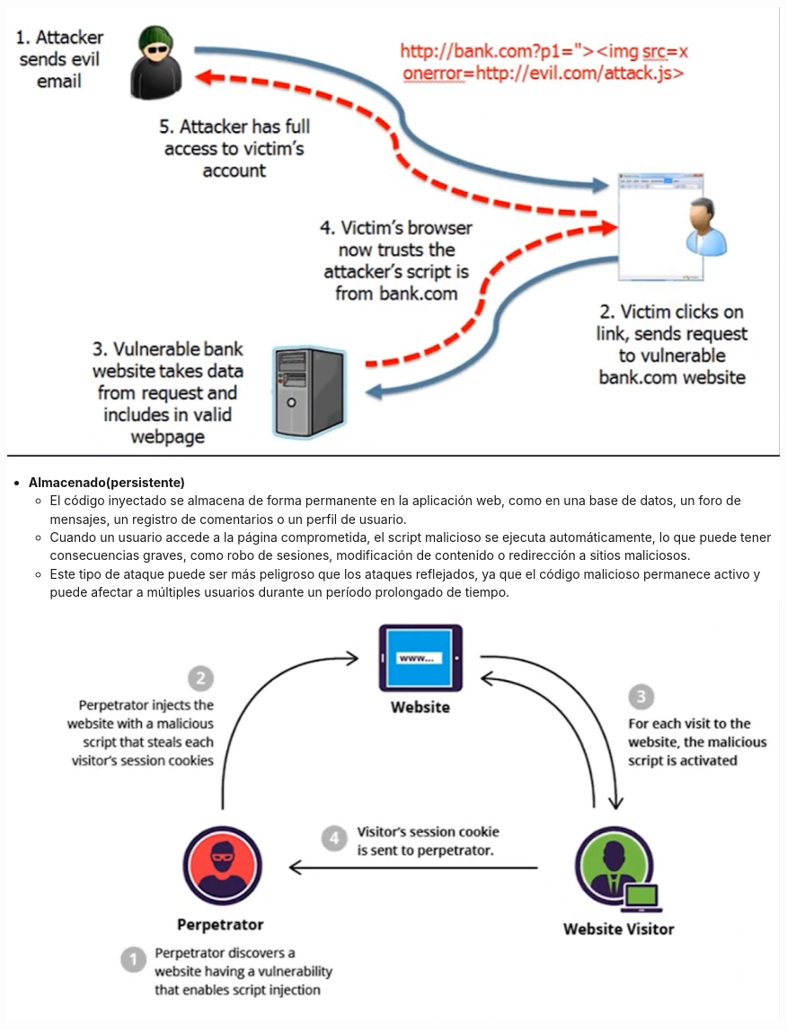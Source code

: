   ![IMAGEN DE EJEMPLO DE XSS REFLEJADO](../assets/image63.png)
  
- **Almacenado(persistente)**
  - El código inyectado se almacena de forma permanente en la aplicación web, como en una base de datos, un foro de mensajes, un registro de comentarios o un perfil de usuario.
  - Cuando un usuario accede a la página comprometida, el script malicioso se ejecuta automáticamente, lo que puede tener consecuencias graves, como robo de sesiones, modificación de contenido o redirección a sitios maliciosos.
  - Este tipo de ataque puede ser más peligroso que los ataques reflejados, ya que el código malicioso permanece activo y puede afectar a múltiples usuarios durante un período prolongado de tiempo.
  ![IMAGEN DE EJEMPLO DE XSS PERSISTENTE](../assets/image64.png)
